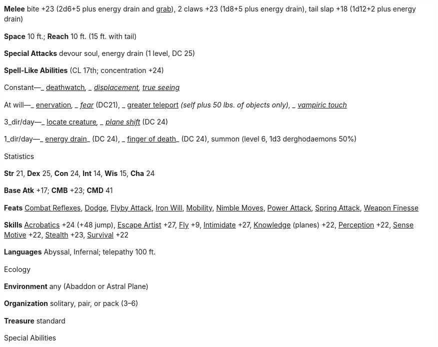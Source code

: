 **Melee** bite +23 (2d6+5 plus energy drain and [grab](../monsters_dir/universalMonsterRules#_grab)), 2 claws +23 (1d8+5 plus energy drain), tail slap +18 (1d12+2 plus energy drain)

**Space** 10 ft.; **Reach** 10 ft. (15 ft. with tail)

**Special Attacks** devour soul, energy drain (1 level, DC 25)

**Spell-Like Abilities** (CL 17th; concentration +24)

Constant—_ [deathwatch](../additionalMonsters_dir/../spells_dir/deathwatch#_deathwatch)_, _ [displacement](../additionalMonsters_dir/../spells_dir/displacement#_displacement), [true seeing](../additionalMonsters_dir/../spells_dir/trueSeeing#_true-seeing)_

At will—_ [enervation](../additionalMonsters_dir/../spells_dir/enervation#_enervation)_, _ [fear](../additionalMonsters_dir/../spells_dir/fear#_fear)_ (DC21), _ [greater teleport](../additionalMonsters_dir/../spells_dir/teleport#_teleport-greater) _(self plus 50 lbs. of objects only), _ [vampiric touch](../additionalMonsters_dir/../spells_dir/vampiricTouch#_vampiric-touch)_

3_dir/day—_ [locate creature](../additionalMonsters_dir/../spells_dir/locateCreature#_locate-creature)_, _ [plane shift](../additionalMonsters_dir/../spells_dir/planeShift#_plane-shift)_ (DC 24)

1_dir/day—_ [energy drain](../additionalMonsters_dir/../spells_dir/energyDrain#_energy-drain)_ (DC 24), _ [finger of death](../additionalMonsters_dir/../spells_dir/fingerOfDeath#_finger-of-death)_ (DC 24), summon (level 6, 1d3 derghodaemons 50%)

Statistics

**Str** 21, **Dex** 25, **Con** 24, **Int** 14, **Wis** 15, **Cha** 24

**Base Atk** +17; **CMB** +23; **CMD** 41

**Feats** [Combat Reflexes](../additionalMonsters_dir/../feats#_combat-reflexes), [Dodge](../additionalMonsters_dir/../feats#_dodge), [Flyby Attack](../additionalMonsters_dir/../monsters_dir/monsterFeats#_flyby-attack), [Iron Will](../additionalMonsters_dir/../feats#_iron-will), [Mobility](../additionalMonsters_dir/../feats#_mobility), [Nimble Moves](../additionalMonsters_dir/../feats#_nimble-moves), [Power Attack](../additionalMonsters_dir/../feats#_power-attack), [Spring Attack](../additionalMonsters_dir/../feats#_spring-attack), [Weapon Finesse](../additionalMonsters_dir/../feats#_weapon-finesse)

**Skills** [Acrobatics](../additionalMonsters_dir/../skills_dir/acrobatics#_acrobatics) +24 (+48 jump), [Escape Artist](../additionalMonsters_dir/../skills_dir/escapeArtist#_escape-artist) +27, [Fly](../additionalMonsters_dir/../skills_dir/fly#_fly) +9, [Intimidate](../additionalMonsters_dir/../skills_dir/intimidate#_intimidate) +27, [Knowledge](../additionalMonsters_dir/../skills_dir/knowledge#_knowledge) (planes) +22, [Perception](../additionalMonsters_dir/../skills_dir/perception#_perception) +22, [Sense Motive](../additionalMonsters_dir/../skills_dir/senseMotive#_sense-motive) +22, [Stealth](../additionalMonsters_dir/../skills_dir/stealth#_stealth) +23, [Survival](../additionalMonsters_dir/../skills_dir/survival#_survival) +22

**Languages** Abyssal, Infernal; telepathy 100 ft.

Ecology

**Environment** any (Abaddon or Astral Plane)

**Organization** solitary, pair, or pack (3–6)

**Treasure** standard

Special Abilities
